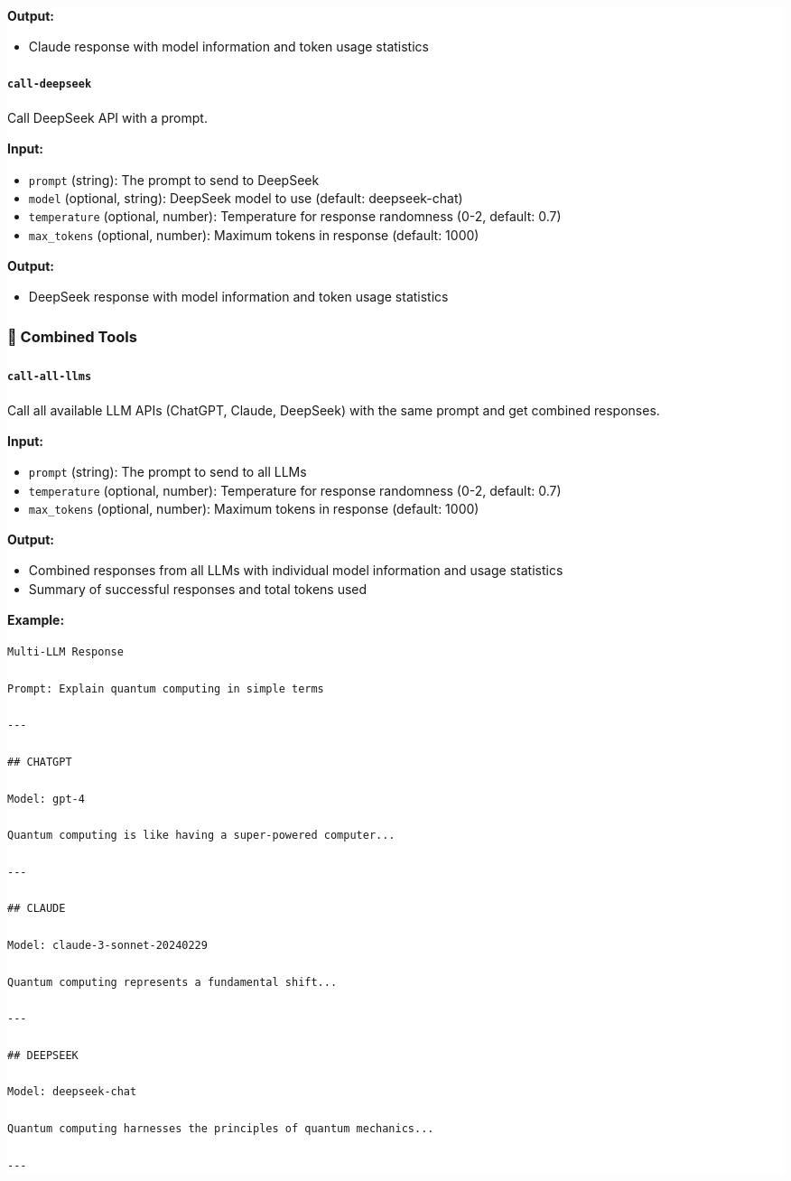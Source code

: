 **Output:**

- Claude response with model information and token usage statistics

#### `call-deepseek`

Call DeepSeek API with a prompt.

**Input:**

- `prompt` (string): The prompt to send to DeepSeek
- `model` (optional, string): DeepSeek model to use (default: deepseek-chat)
- `temperature` (optional, number): Temperature for response randomness (0-2, default: 0.7)
- `max_tokens` (optional, number): Maximum tokens in response (default: 1000)

**Output:**

- DeepSeek response with model information and token usage statistics

### 🔄 Combined Tools

#### `call-all-llms`

Call all available LLM APIs (ChatGPT, Claude, DeepSeek) with the same prompt and get combined responses.

**Input:**

- `prompt` (string): The prompt to send to all LLMs
- `temperature` (optional, number): Temperature for response randomness (0-2, default: 0.7)
- `max_tokens` (optional, number): Maximum tokens in response (default: 1000)

**Output:**

- Combined responses from all LLMs with individual model information and usage statistics
- Summary of successful responses and total tokens used

**Example:**

```
Multi-LLM Response

Prompt: Explain quantum computing in simple terms

---

## CHATGPT

Model: gpt-4

Quantum computing is like having a super-powered computer...

---

## CLAUDE

Model: claude-3-sonnet-20240229

Quantum computing represents a fundamental shift...

---

## DEEPSEEK

Model: deepseek-chat

Quantum computing harnesses the principles of quantum mechanics...

---
```